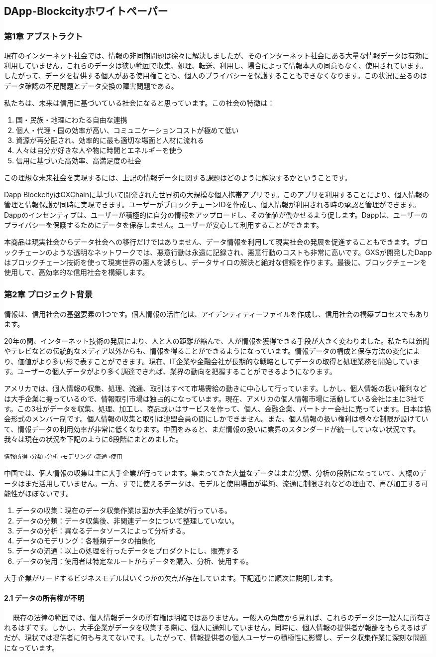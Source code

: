 ## DApp-Blockcityホワイトペーパー


### 第1章	アブストラクト

現在のインターネット社会では、情報の非同期問題は徐々に解決しましたが、そのインターネット社会にある大量な情報データは有効に利用していません。これらのデータは狭い範囲で収集、処理、転送、利用し、場合によって情報本人の同意もなく、使用されています。したがって、データを提供する個人がある使用権ことも、個人のプライバシーを保護することもできなくなります。この状況に至るのはデータ確認の不足問題とデータ交換の障害問題である。

私たちは、未来は信用に基づいている社会になると思っています。この社会の特徴は：
1.	国・民族・地理にわたる自由な連携
2.	個人・代理・国の効率が高い、コミュニケーションコストが極めて低い
3.	資源が再分配され、効率的に最も適切な場面と人材に流れる
4.	人々は自分が好きな人や物に時間とエネルギーを使う
5.	信用に基づいた高効率、高満足度の社会

この理想な未来社会を実現するには、上記の情報データに関する課題はどのように解決するかということです。
  
Dapp BlockcityはGXChainに基づいて開発された世界初の大規模な個人携帯アプリです。このアプリを利用することにより、個人情報の管理と情報保護が同時に実現できます。ユーザーがブロックチェーンIDを作成し、個人情報が利用される時の承認と管理ができます。Dappのインセンティブは、ユーザーが積極的に自分の情報をアップロードし、その価値が働かせるよう促します。Dappは、ユーザーのプライバシーを保護するためにデータを保存しません。ユーザーが安心して利用することができます。
  
本商品は現実社会からデータ社会への移行だけではありません、データ情報を利用して現実社会の発展を促進することもできます。ブロックチェーンのような透明なネットワークでは、悪意行動は永遠に記録され、悪意行動のコストも非常に高いです。GXSが開発したDappはブロックチェーン技術を使って現実世界の悪人を減らし、データサイロの解決と絶対な信頼を作ります。最後に、ブロックチェーンを使用して、高効率的な信用社会を構築します。

### 第2章	プロジェクト背景

情報は、信用社会の基盤要素の1つです。個人情報の活性化は、アイデンティティーファイルを作成し、信用社会の構築プロセスでもあります。
 
20年の間、インターネット技術の発展により、人と人の距離が縮んで、人が情報を獲得できる手段が大きく変わりました。私たちは新聞やテレビなどの伝統的なメディア以外からも、情報を得ることができるようになっています。情報データの構成と保存方法の変化により、価値がより多い形で表すことができます。現在、IT企業や金融会社が長期的な戦略としてデータの取得と処理業務を開始しています。ユーザーの個人データがより多く調達できれば、業界の動向を把握することができるようになります。

アメリカでは、個人情報の収集、処理、流通、取引はすべて市場需給の動きに中心して行っています。しかし、個人情報の扱い権利などは大手企業に握っているので、情報取引市場は独占的になっています。現在、アメリカの個人情報市場に活動している会社は主に3社です。この3社がデータを収集、処理、加工し、商品或いはサービスを作って、個人、金融企業、パートナー会社に売っています。日本は協会形式のメンバー制です。個人情報の収集と取引は連盟会員の間にしかできません。また、個人情報の扱い権利は様々な制限が設けていて、情報データの利用効率が非常に低くなります。中国をみると、まだ情報の扱いに業界のスタンダードが統一していない状況です。我々は現在の状況を下記のように6段階にまとめました。

    情報所得→分類→分析→モデリング→流通→使用
 
中国では、個人情報の収集は主に大手企業が行っています。集まってきた大量なデータはまだ分類、分析の段階になっていて、大概のデータはまだ活用していません。一方、すでに使えるデータは、モデルと使用場面が単純、流通に制限されなどの理由で、再び加工する可能性がほぼないです。

1.	データの収集：現在のデータ収集作業は国か大手企業が行っている。
2.	データの分類：データ収集後、非関連データについて整理していない。
3.	データの分析：異なるデータソースによって分析する。
4.	データのモデリング：各種類データの抽象化
5.	データの流通：以上の処理を行ったデータをプロダクトにし、販売する
6.	データの使用：使用者は特定なルートからデータを購入、分析、使用する。

大手企業がリードするビジネスモデルはいくつかの欠点が存在しています。下記通りに順次に説明します。
  
#### 2.1 データの所有権が不明
　
既存の法律の範囲では、個人情報データの所有権は明確ではありません。一般人の角度から見れば、これらのデータは一般人に所有されるはずです。しかし、大手企業がデータを収集する際に、個人に通知していません。同時に、個人情報の提供者が報酬をもらえるはずだが、現状では提供者に何も与えてないです。したがって、情報提供者の個人ユーザーの積極性に影響し、データ収集作業に深刻な問題になっています。
